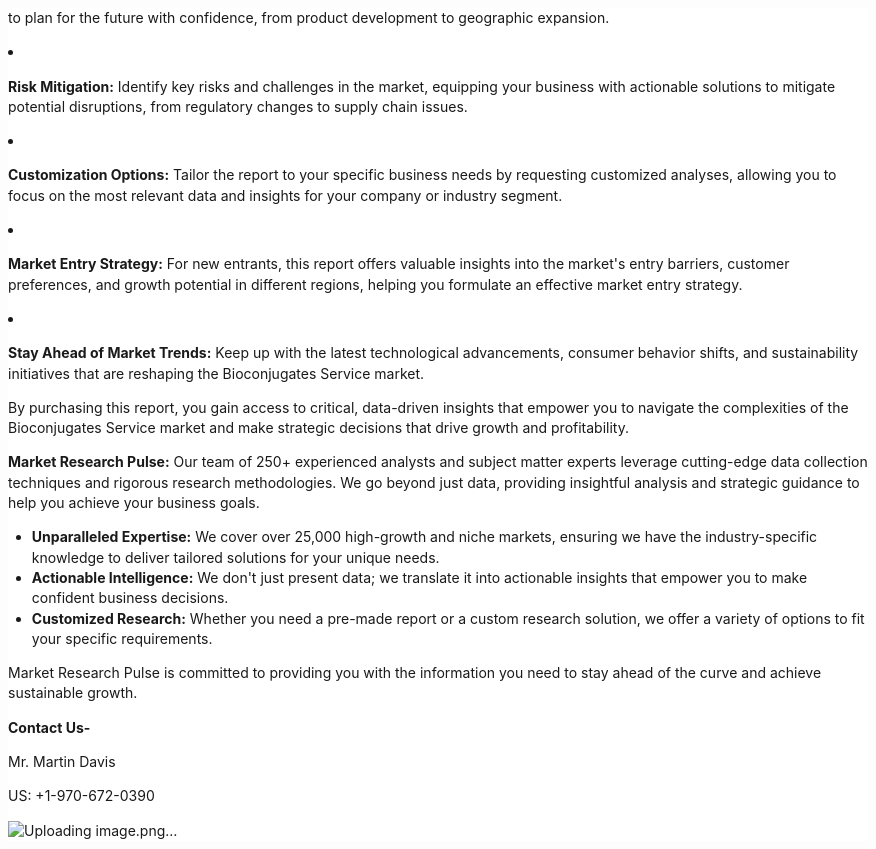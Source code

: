 to plan for the future with confidence, from product development to geographic expansion.</p></li><li><p><strong>Risk Mitigation:</strong> Identify key risks and challenges in the market, equipping your business with actionable solutions to mitigate potential disruptions, from regulatory changes to supply chain issues.</p></li><li><p><strong>Customization Options:</strong> Tailor the report to your specific business needs by requesting customized analyses, allowing you to focus on the most relevant data and insights for your company or industry segment.</p></li><li><p><strong>Market Entry Strategy:</strong> For new entrants, this report offers valuable insights into the market's entry barriers, customer preferences, and growth potential in different regions, helping you formulate an effective market entry strategy.</p></li><li><p><strong>Stay Ahead of Market Trends:</strong> Keep up with the latest technological advancements, consumer behavior shifts, and sustainability initiatives that are reshaping the Bioconjugates Service market.</p></li></ol><p>By purchasing this report, you gain access to critical, data-driven insights that empower you to navigate the complexities of the Bioconjugates Service market and make strategic decisions that drive growth and profitability.</p><p><strong>Market Research Pulse:</strong>&nbsp;Our team of 250+ experienced analysts and subject matter experts leverage cutting-edge data collection techniques and rigorous research methodologies. We go beyond just data, providing insightful analysis and strategic guidance to help you achieve your business goals.</p><ul><li><strong>Unparalleled Expertise:</strong>&nbsp;We cover over 25,000 high-growth and niche markets, ensuring we have the industry-specific knowledge to deliver tailored solutions for your unique needs.</li><li><strong>Actionable Intelligence:</strong>&nbsp;We don't just present data; we translate it into actionable insights that empower you to make confident business decisions.</li><li><strong>Customized Research:</strong>&nbsp;Whether you need a pre-made report or a custom research solution, we offer a variety of options to fit your specific requirements.</li></ul><p>Market Research Pulse is committed to providing you with the information you need to stay ahead of the curve and achieve sustainable growth.</p><p><strong>Contact Us-</strong></p><p>Mr. Martin Davis</p><p>US: +1-970-672-0390</p>
![Uploading image.png…]()
